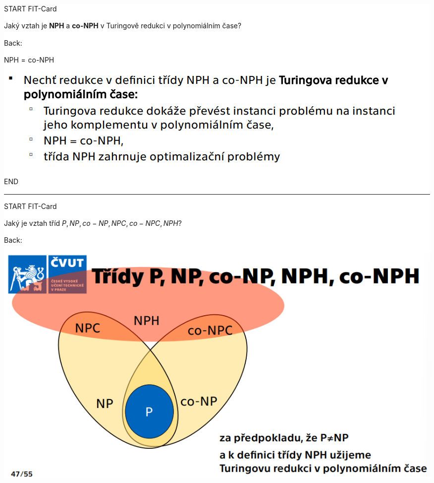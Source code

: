 START
FIT-Card

Jaký vztah je **NPH** a **co-NPH** v Turingově redukci v polynomiálním čase?

Back:

$\text{NPH} = \text{co-NPH}$

![](../../../Assets/Pasted%20image%2020241016114549.png)

END

---


START
FIT-Card

Jaký je vztah tříd $P, NP, co-NP, NPC, co-NPC, NPH$?

Back:

![](../../../Assets/Pasted%20image%2020241016114750.png)
